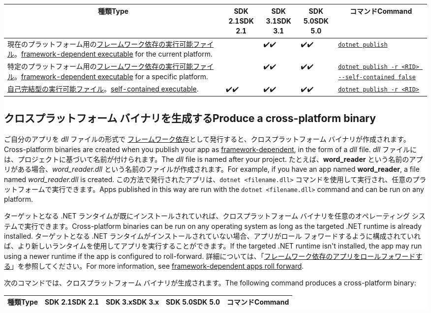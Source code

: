 | <span data-ttu-id="4b587-144">種類</span><span class="sxs-lookup"><span data-stu-id="4b587-144">Type</span></span>                                                                                     | <span data-ttu-id="4b587-145">SDK 2.1</span><span class="sxs-lookup"><span data-stu-id="4b587-145">SDK 2.1</span></span> | <span data-ttu-id="4b587-146">SDK 3.1</span><span class="sxs-lookup"><span data-stu-id="4b587-146">SDK 3.1</span></span> | <span data-ttu-id="4b587-147">SDK 5.0</span><span class="sxs-lookup"><span data-stu-id="4b587-147">SDK 5.0</span></span> | <span data-ttu-id="4b587-148">コマンド</span><span class="sxs-lookup"><span data-stu-id="4b587-148">Command</span></span> |
| ---------------------------------------------------------------------------------------- | ------- | ------- | ------- | ------- |
| <span data-ttu-id="4b587-149">現在のプラットフォーム用の[フレームワーク依存の実行可能ファイル](#publish-framework-dependent)。</span><span class="sxs-lookup"><span data-stu-id="4b587-149">[framework-dependent executable](#publish-framework-dependent) for the current platform.</span></span> |         | <span data-ttu-id="4b587-150">✔️</span><span class="sxs-lookup"><span data-stu-id="4b587-150">✔️</span></span>      | <span data-ttu-id="4b587-151">✔️</span><span class="sxs-lookup"><span data-stu-id="4b587-151">✔️</span></span>      | [`dotnet publish`](../tools/dotnet-publish.md) |
| <span data-ttu-id="4b587-152">特定のプラットフォーム用の[フレームワーク依存の実行可能ファイル](#publish-framework-dependent)。</span><span class="sxs-lookup"><span data-stu-id="4b587-152">[framework-dependent executable](#publish-framework-dependent) for a specific platform.</span></span>  |         | <span data-ttu-id="4b587-153">✔️</span><span class="sxs-lookup"><span data-stu-id="4b587-153">✔️</span></span>      | <span data-ttu-id="4b587-154">✔️</span><span class="sxs-lookup"><span data-stu-id="4b587-154">✔️</span></span>      | [`dotnet publish -r <RID> --self-contained false`](../tools/dotnet-publish.md) |
| <span data-ttu-id="4b587-155">[自己完結型の実行可能ファイル](#publish-self-contained)。</span><span class="sxs-lookup"><span data-stu-id="4b587-155">[self-contained executable](#publish-self-contained).</span></span>                                    | <span data-ttu-id="4b587-156">✔️</span><span class="sxs-lookup"><span data-stu-id="4b587-156">✔️</span></span>      | <span data-ttu-id="4b587-157">✔️</span><span class="sxs-lookup"><span data-stu-id="4b587-157">✔️</span></span>      | <span data-ttu-id="4b587-158">✔️</span><span class="sxs-lookup"><span data-stu-id="4b587-158">✔️</span></span>      | [`dotnet publish -r <RID>`](../tools/dotnet-publish.md) |

## <a name="produce-a-cross-platform-binary"></a><span data-ttu-id="4b587-159">クロスプラットフォーム バイナリを生成する</span><span class="sxs-lookup"><span data-stu-id="4b587-159">Produce a cross-platform binary</span></span>

<span data-ttu-id="4b587-160">ご自分のアプリを *dll* ファイルの形式で [フレームワーク依存](#publish-framework-dependent)として発行すると、クロスプラットフォーム バイナリが作成されます。</span><span class="sxs-lookup"><span data-stu-id="4b587-160">Cross-platform binaries are created when you publish your app as [framework-dependent](#publish-framework-dependent), in the form of a *dll* file.</span></span> <span data-ttu-id="4b587-161">*dll* ファイルには、プロジェクトに基づいて名前が付けられます。</span><span class="sxs-lookup"><span data-stu-id="4b587-161">The *dll* file is named after your project.</span></span> <span data-ttu-id="4b587-162">たとえば、**word_reader** という名前のアプリがある場合、*word_reader.dll* という名前のファイルが作成されます。</span><span class="sxs-lookup"><span data-stu-id="4b587-162">For example, if you have an app named **word_reader**, a file named *word_reader.dll* is created.</span></span> <span data-ttu-id="4b587-163">この方法で発行されたアプリは、`dotnet <filename.dll>` コマンドを使用して実行され、任意のプラットフォームで実行できます。</span><span class="sxs-lookup"><span data-stu-id="4b587-163">Apps published in this way are run with the `dotnet <filename.dll>` command and can be run on any platform.</span></span>

<span data-ttu-id="4b587-164">ターゲットとなる .NET ランタイムが既にインストールされていれば、クロスプラットフォーム バイナリを任意のオペレーティング システムで実行できます。</span><span class="sxs-lookup"><span data-stu-id="4b587-164">Cross-platform binaries can be run on any operating system as long as the targeted .NET runtime is already installed.</span></span> <span data-ttu-id="4b587-165">ターゲットとなる .NET ランタイムがインストールされていない場合、アプリがロール フォワードするように構成されていれば、より新しいランタイムを使用してアプリを実行することができます。</span><span class="sxs-lookup"><span data-stu-id="4b587-165">If the targeted .NET runtime isn't installed, the app may run using a newer runtime if the app is configured to roll-forward.</span></span> <span data-ttu-id="4b587-166">詳細については、「[フレームワーク依存のアプリをロールフォワードする](../versions/selection.md#framework-dependent-apps-roll-forward)」を参照してください。</span><span class="sxs-lookup"><span data-stu-id="4b587-166">For more information, see [framework-dependent apps roll forward](../versions/selection.md#framework-dependent-apps-roll-forward).</span></span>

<span data-ttu-id="4b587-167">次のコマンドでは、クロスプラットフォーム バイナリが生成されます。</span><span class="sxs-lookup"><span data-stu-id="4b587-167">The following command produces a cross-platform binary:</span></span>

| <span data-ttu-id="4b587-168">種類</span><span class="sxs-lookup"><span data-stu-id="4b587-168">Type</span></span>                                                                                 | <span data-ttu-id="4b587-169">SDK 2.1</span><span class="sxs-lookup"><span data-stu-id="4b587-169">SDK 2.1</span></span> | <span data-ttu-id="4b587-170">SDK 3.x</span><span class="sxs-lookup"><span data-stu-id="4b587-170">SDK 3.x</span></span> | <span data-ttu-id="4b587-171">SDK 5.0</span><span class="sxs-lookup"><span data-stu-id="4b587-171">SDK 5.0</span></span> | <span data-ttu-id="4b587-172">コマンド</span><span class="sxs-lookup"><span data-stu-id="4b587-172">Command</span></span> |
| -----------------------------------------------------------------------------------  | ------- | ------- | ------- | ------- |